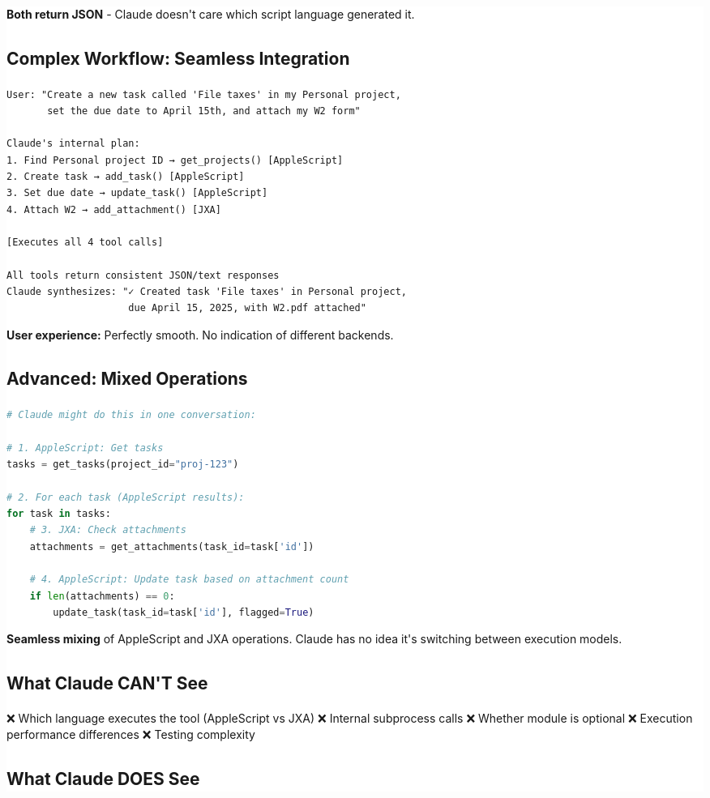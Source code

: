 **Both return JSON** - Claude doesn't care which script language generated it.

## Complex Workflow: Seamless Integration

```
User: "Create a new task called 'File taxes' in my Personal project,
       set the due date to April 15th, and attach my W2 form"

Claude's internal plan:
1. Find Personal project ID → get_projects() [AppleScript]
2. Create task → add_task() [AppleScript]
3. Set due date → update_task() [AppleScript]
4. Attach W2 → add_attachment() [JXA]

[Executes all 4 tool calls]

All tools return consistent JSON/text responses
Claude synthesizes: "✓ Created task 'File taxes' in Personal project,
                     due April 15, 2025, with W2.pdf attached"
```

**User experience:** Perfectly smooth. No indication of different backends.

## Advanced: Mixed Operations

```python
# Claude might do this in one conversation:

# 1. AppleScript: Get tasks
tasks = get_tasks(project_id="proj-123")

# 2. For each task (AppleScript results):
for task in tasks:
    # 3. JXA: Check attachments
    attachments = get_attachments(task_id=task['id'])

    # 4. AppleScript: Update task based on attachment count
    if len(attachments) == 0:
        update_task(task_id=task['id'], flagged=True)
```

**Seamless mixing** of AppleScript and JXA operations. Claude has no idea it's switching between execution models.

## What Claude CAN'T See

❌ Which language executes the tool (AppleScript vs JXA)
❌ Internal subprocess calls
❌ Whether module is optional
❌ Execution performance differences
❌ Testing complexity

## What Claude DOES See
